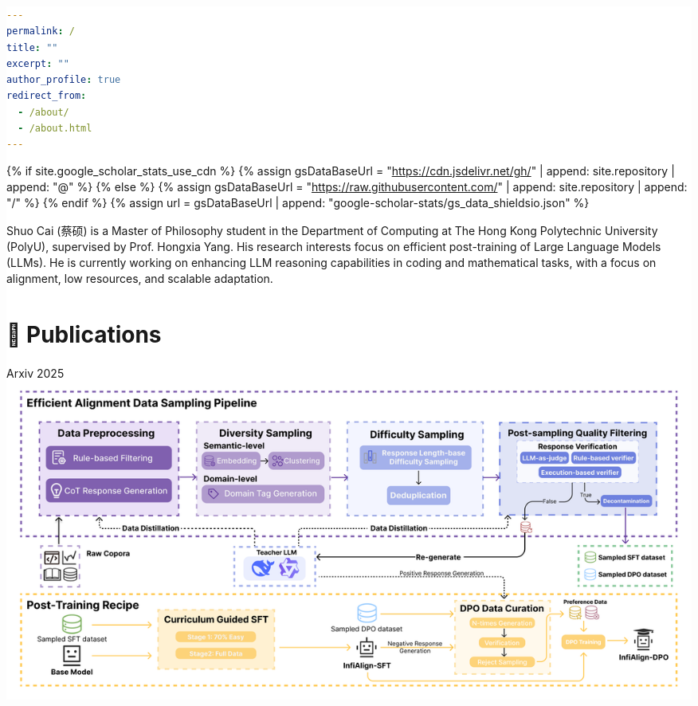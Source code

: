 ```yaml
---
permalink: /
title: ""
excerpt: ""
author_profile: true
redirect_from: 
  - /about/
  - /about.html
---
```


{% if site.google_scholar_stats_use_cdn %}
{% assign gsDataBaseUrl = "https://cdn.jsdelivr.net/gh/" | append: site.repository | append: "@" %}
{% else %}
{% assign gsDataBaseUrl = "https://raw.githubusercontent.com/" | append: site.repository | append: "/" %}
{% endif %}
{% assign url = gsDataBaseUrl | append: "google-scholar-stats/gs_data_shieldsio.json" %}

<span class='anchor' id='about-me'></span>

Shuo Cai (蔡硕) is a Master of Philosophy student in the Department of Computing at The Hong Kong Polytechnic University (PolyU), supervised by Prof. Hongxia Yang. His research interests focus on efficient post-training of Large Language Models (LLMs). He is currently working on enhancing LLM reasoning capabilities in coding and mathematical tasks, with a focus on alignment, low resources, and scalable adaptation.



# 📝 Publications 

<div class='paper-box'><div class='paper-box-image'><div><div class="badge">Arxiv 2025</div><img src='images/InfiAlign.png' alt="sym" width="100%"></div></div>
<div class='paper-box-text' markdown="1">
